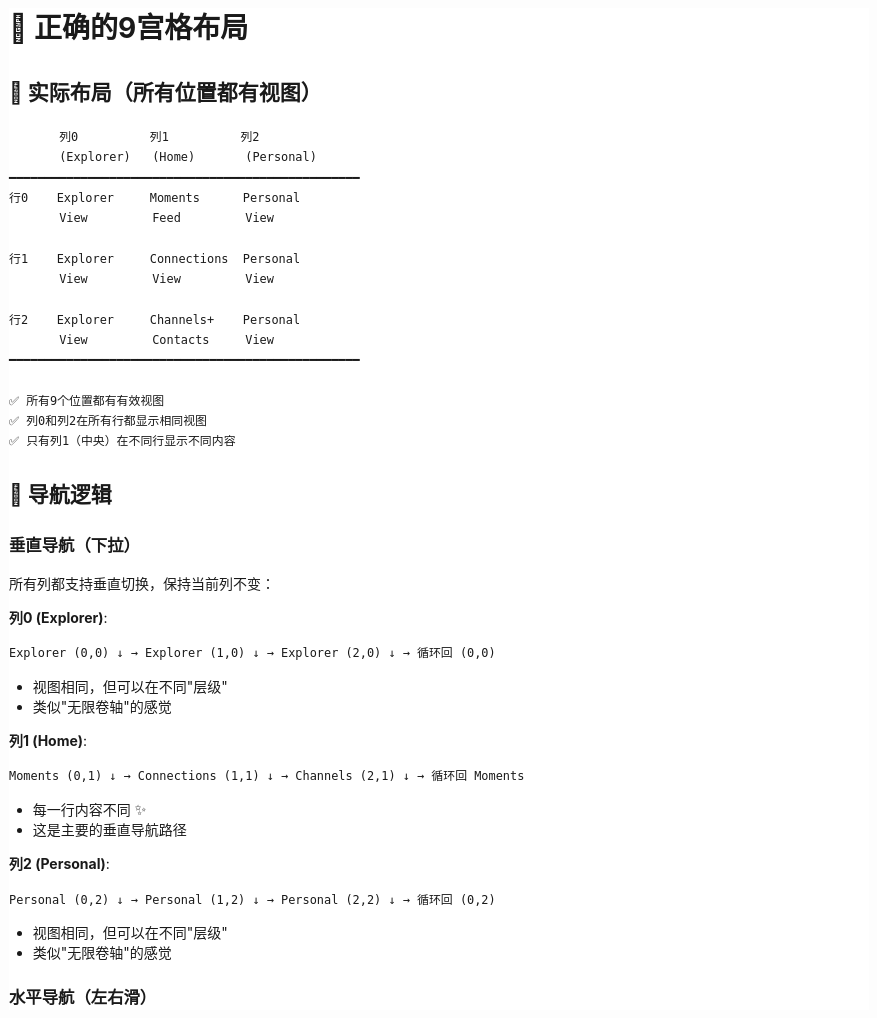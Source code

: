 # 📐 正确的9宫格布局

## 🎯 实际布局（所有位置都有视图）

```
       列0          列1          列2
       (Explorer)   (Home)       (Personal)
━━━━━━━━━━━━━━━━━━━━━━━━━━━━━━━━━━━━━━━━━━━━━━━━━
行0    Explorer     Moments      Personal
       View         Feed         View
       
行1    Explorer     Connections  Personal
       View         View         View
       
行2    Explorer     Channels+    Personal
       View         Contacts     View
━━━━━━━━━━━━━━━━━━━━━━━━━━━━━━━━━━━━━━━━━━━━━━━━━

✅ 所有9个位置都有有效视图
✅ 列0和列2在所有行都显示相同视图
✅ 只有列1（中央）在不同行显示不同内容
```

## 🔄 导航逻辑

### 垂直导航（下拉）

所有列都支持垂直切换，保持当前列不变：

**列0 (Explorer)**:
```
Explorer (0,0) ↓ → Explorer (1,0) ↓ → Explorer (2,0) ↓ → 循环回 (0,0)
```
- 视图相同，但可以在不同"层级"
- 类似"无限卷轴"的感觉

**列1 (Home)**:
```
Moments (0,1) ↓ → Connections (1,1) ↓ → Channels (2,1) ↓ → 循环回 Moments
```
- 每一行内容不同 ✨
- 这是主要的垂直导航路径

**列2 (Personal)**:
```
Personal (0,2) ↓ → Personal (1,2) ↓ → Personal (2,2) ↓ → 循环回 (0,2)
```
- 视图相同，但可以在不同"层级"
- 类似"无限卷轴"的感觉

### 水平导航（左右滑）
